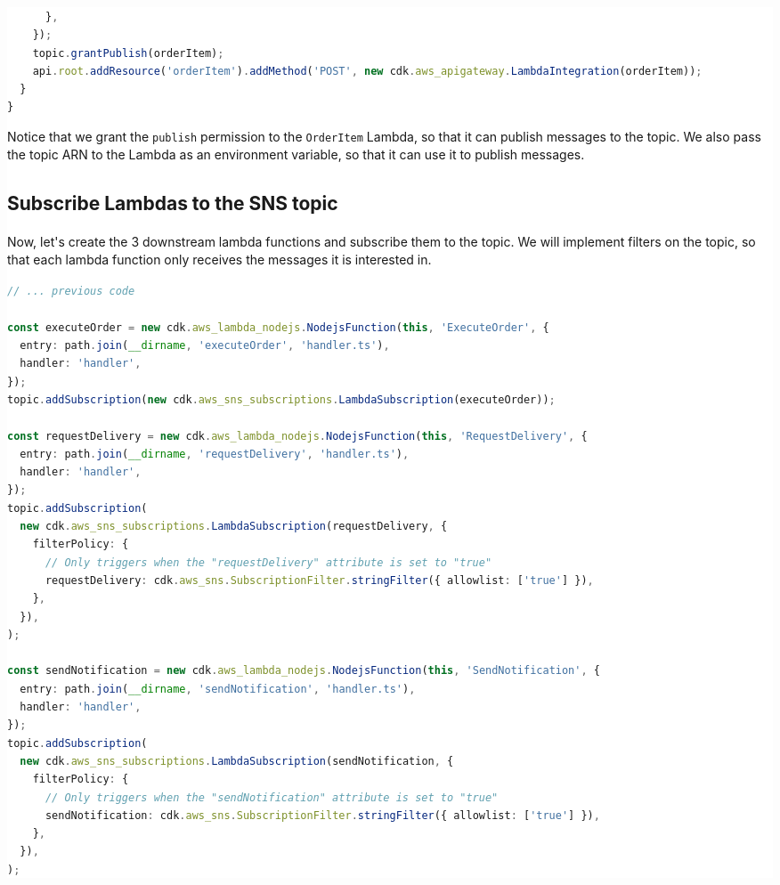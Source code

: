 ```typescript
      },
    });
    topic.grantPublish(orderItem);
    api.root.addResource('orderItem').addMethod('POST', new cdk.aws_apigateway.LambdaIntegration(orderItem));
  }
}
```

Notice that we grant the `publish` permission to the `OrderItem` Lambda, so that it can publish messages to the topic. We also pass the topic ARN to the Lambda as an environment variable, so that it can use it to publish messages.

## Subscribe Lambdas to the SNS topic

Now, let's create the 3 downstream lambda functions and subscribe them to the topic. We will implement filters on the topic, so that each lambda function only receives the messages it is interested in.

```typescript
// ... previous code

const executeOrder = new cdk.aws_lambda_nodejs.NodejsFunction(this, 'ExecuteOrder', {
  entry: path.join(__dirname, 'executeOrder', 'handler.ts'),
  handler: 'handler',
});
topic.addSubscription(new cdk.aws_sns_subscriptions.LambdaSubscription(executeOrder));

const requestDelivery = new cdk.aws_lambda_nodejs.NodejsFunction(this, 'RequestDelivery', {
  entry: path.join(__dirname, 'requestDelivery', 'handler.ts'),
  handler: 'handler',
});
topic.addSubscription(
  new cdk.aws_sns_subscriptions.LambdaSubscription(requestDelivery, {
    filterPolicy: {
      // Only triggers when the "requestDelivery" attribute is set to "true"
      requestDelivery: cdk.aws_sns.SubscriptionFilter.stringFilter({ allowlist: ['true'] }),
    },
  }),
);

const sendNotification = new cdk.aws_lambda_nodejs.NodejsFunction(this, 'SendNotification', {
  entry: path.join(__dirname, 'sendNotification', 'handler.ts'),
  handler: 'handler',
});
topic.addSubscription(
  new cdk.aws_sns_subscriptions.LambdaSubscription(sendNotification, {
    filterPolicy: {
      // Only triggers when the "sendNotification" attribute is set to "true"
      sendNotification: cdk.aws_sns.SubscriptionFilter.stringFilter({ allowlist: ['true'] }),
    },
  }),
);
```


[article-aurora]: https://dev.to/kumo/learn-serverless-on-aws-step-by-step-sql-with-aurora-5hn1
[twitter]: https://twitter.com/PierreChollet22
[repository]: https://github.com/PChol22/learn-serverless
[article-1]: https://dev.to/kumo/dont-miss-on-the-cloud-revolution-learn-serverless-on-aws-the-right-way-1kac
[sls-mentor]: https://www.sls-mentor.dev/